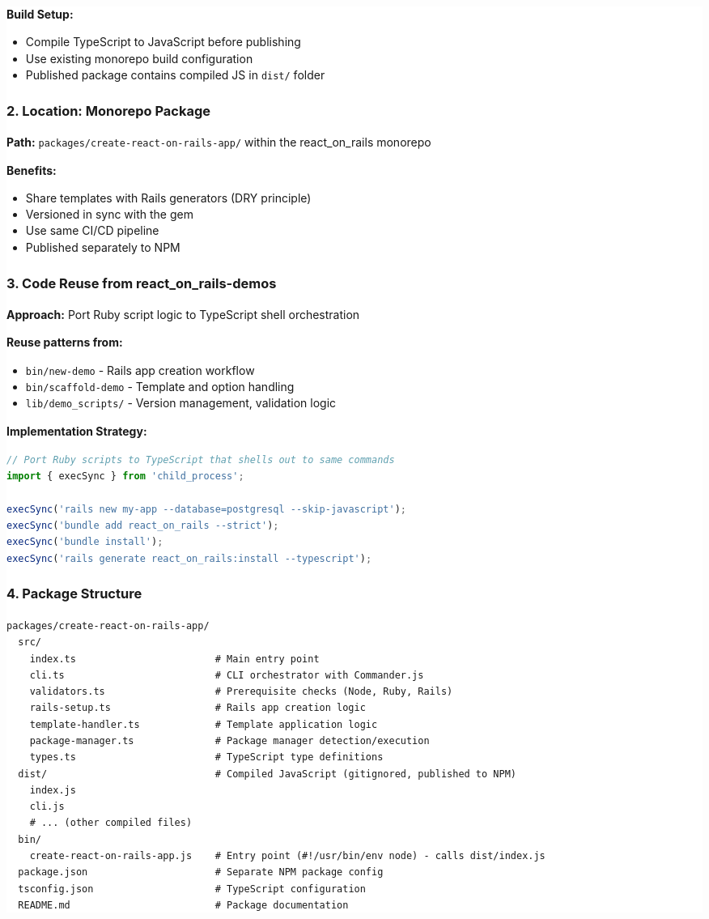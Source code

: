 **Build Setup:**

- Compile TypeScript to JavaScript before publishing
- Use existing monorepo build configuration
- Published package contains compiled JS in `dist/` folder

### 2. Location: Monorepo Package

**Path:** `packages/create-react-on-rails-app/` within the react_on_rails monorepo

**Benefits:**

- Share templates with Rails generators (DRY principle)
- Versioned in sync with the gem
- Use same CI/CD pipeline
- Published separately to NPM

### 3. Code Reuse from react_on_rails-demos

**Approach:** Port Ruby script logic to TypeScript shell orchestration

**Reuse patterns from:**

- `bin/new-demo` - Rails app creation workflow
- `bin/scaffold-demo` - Template and option handling
- `lib/demo_scripts/` - Version management, validation logic

**Implementation Strategy:**

```typescript
// Port Ruby scripts to TypeScript that shells out to same commands
import { execSync } from 'child_process';

execSync('rails new my-app --database=postgresql --skip-javascript');
execSync('bundle add react_on_rails --strict');
execSync('bundle install');
execSync('rails generate react_on_rails:install --typescript');
```

### 4. Package Structure

```
packages/create-react-on-rails-app/
  src/
    index.ts                        # Main entry point
    cli.ts                          # CLI orchestrator with Commander.js
    validators.ts                   # Prerequisite checks (Node, Ruby, Rails)
    rails-setup.ts                  # Rails app creation logic
    template-handler.ts             # Template application logic
    package-manager.ts              # Package manager detection/execution
    types.ts                        # TypeScript type definitions
  dist/                             # Compiled JavaScript (gitignored, published to NPM)
    index.js
    cli.js
    # ... (other compiled files)
  bin/
    create-react-on-rails-app.js    # Entry point (#!/usr/bin/env node) - calls dist/index.js
  package.json                      # Separate NPM package config
  tsconfig.json                     # TypeScript configuration
  README.md                         # Package documentation
```
